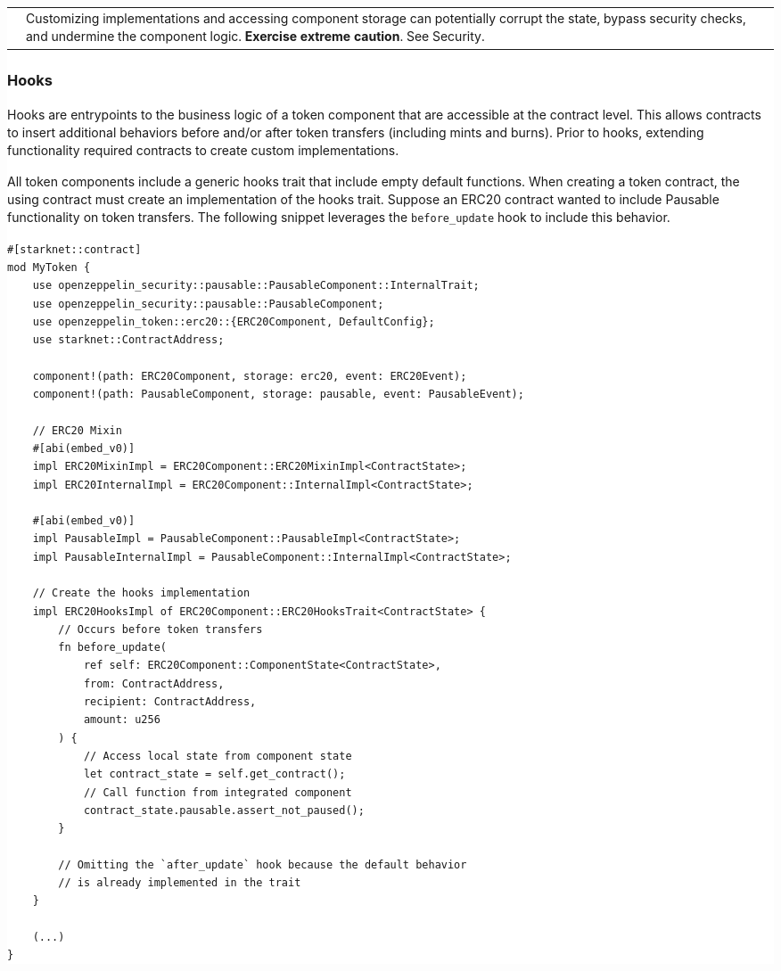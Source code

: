 |     |                                                                                                                                                                                                       |
| --- | ----------------------------------------------------------------------------------------------------------------------------------------------------------------------------------------------------- |
|     | Customizing implementations and accessing component storage can potentially corrupt the state, bypass security checks, and undermine the component logic. **Exercise extreme caution**. See Security. |

### Hooks

Hooks are entrypoints to the business logic of a token component that are accessible at the contract level.
This allows contracts to insert additional behaviors before and/or after token transfers (including mints and burns).
Prior to hooks, extending functionality required contracts to create custom implementations.

All token components include a generic hooks trait that include empty default functions.
When creating a token contract, the using contract must create an implementation of the hooks trait.
Suppose an ERC20 contract wanted to include Pausable functionality on token transfers.
The following snippet leverages the `before_update` hook to include this behavior.

```
#[starknet::contract]
mod MyToken {
    use openzeppelin_security::pausable::PausableComponent::InternalTrait;
    use openzeppelin_security::pausable::PausableComponent;
    use openzeppelin_token::erc20::{ERC20Component, DefaultConfig};
    use starknet::ContractAddress;

    component!(path: ERC20Component, storage: erc20, event: ERC20Event);
    component!(path: PausableComponent, storage: pausable, event: PausableEvent);

    // ERC20 Mixin
    #[abi(embed_v0)]
    impl ERC20MixinImpl = ERC20Component::ERC20MixinImpl<ContractState>;
    impl ERC20InternalImpl = ERC20Component::InternalImpl<ContractState>;

    #[abi(embed_v0)]
    impl PausableImpl = PausableComponent::PausableImpl<ContractState>;
    impl PausableInternalImpl = PausableComponent::InternalImpl<ContractState>;

    // Create the hooks implementation
    impl ERC20HooksImpl of ERC20Component::ERC20HooksTrait<ContractState> {
        // Occurs before token transfers
        fn before_update(
            ref self: ERC20Component::ComponentState<ContractState>,
            from: ContractAddress,
            recipient: ContractAddress,
            amount: u256
        ) {
            // Access local state from component state
            let contract_state = self.get_contract();
            // Call function from integrated component
            contract_state.pausable.assert_not_paused();
        }

        // Omitting the `after_update` hook because the default behavior
        // is already implemented in the trait
    }

    (...)
}
```
